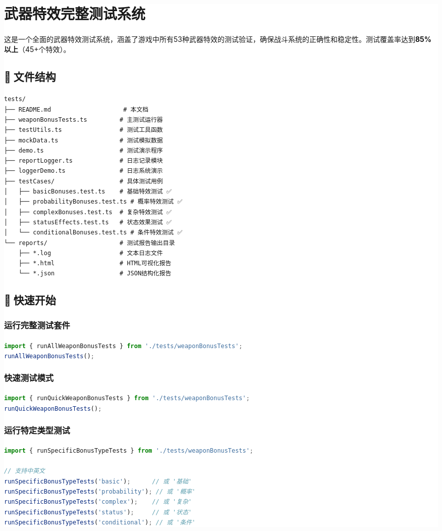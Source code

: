 # 武器特效完整测试系统

这是一个全面的武器特效测试系统，涵盖了游戏中所有53种武器特效的测试验证，确保战斗系统的正确性和稳定性。测试覆盖率达到**85%以上**（45+个特效）。

## 📁 文件结构

```
tests/
├── README.md                    # 本文档  
├── weaponBonusTests.ts         # 主测试运行器
├── testUtils.ts                # 测试工具函数
├── mockData.ts                 # 测试模拟数据
├── demo.ts                     # 测试演示程序
├── reportLogger.ts             # 日志记录模块
├── loggerDemo.ts               # 日志系统演示
├── testCases/                  # 具体测试用例
│   ├── basicBonuses.test.ts    # 基础特效测试 ✅
│   ├── probabilityBonuses.test.ts # 概率特效测试 ✅
│   ├── complexBonuses.test.ts  # 复杂特效测试 ✅
│   ├── statusEffects.test.ts   # 状态效果测试 ✅
│   └── conditionalBonuses.test.ts # 条件特效测试 ✅
└── reports/                    # 测试报告输出目录
    ├── *.log                   # 文本日志文件
    ├── *.html                  # HTML可视化报告
    └── *.json                  # JSON结构化报告
```

## 🚀 快速开始

### 运行完整测试套件
```typescript
import { runAllWeaponBonusTests } from './tests/weaponBonusTests';
runAllWeaponBonusTests();
```

### 快速测试模式
```typescript
import { runQuickWeaponBonusTests } from './tests/weaponBonusTests';
runQuickWeaponBonusTests();
```

### 运行特定类型测试
```typescript
import { runSpecificBonusTypeTests } from './tests/weaponBonusTests';

// 支持中英文
runSpecificBonusTypeTests('basic');      // 或 '基础'
runSpecificBonusTypeTests('probability'); // 或 '概率'
runSpecificBonusTypeTests('complex');    // 或 '复杂'
runSpecificBonusTypeTests('status');     // 或 '状态'
runSpecificBonusTypeTests('conditional'); // 或 '条件'
```
